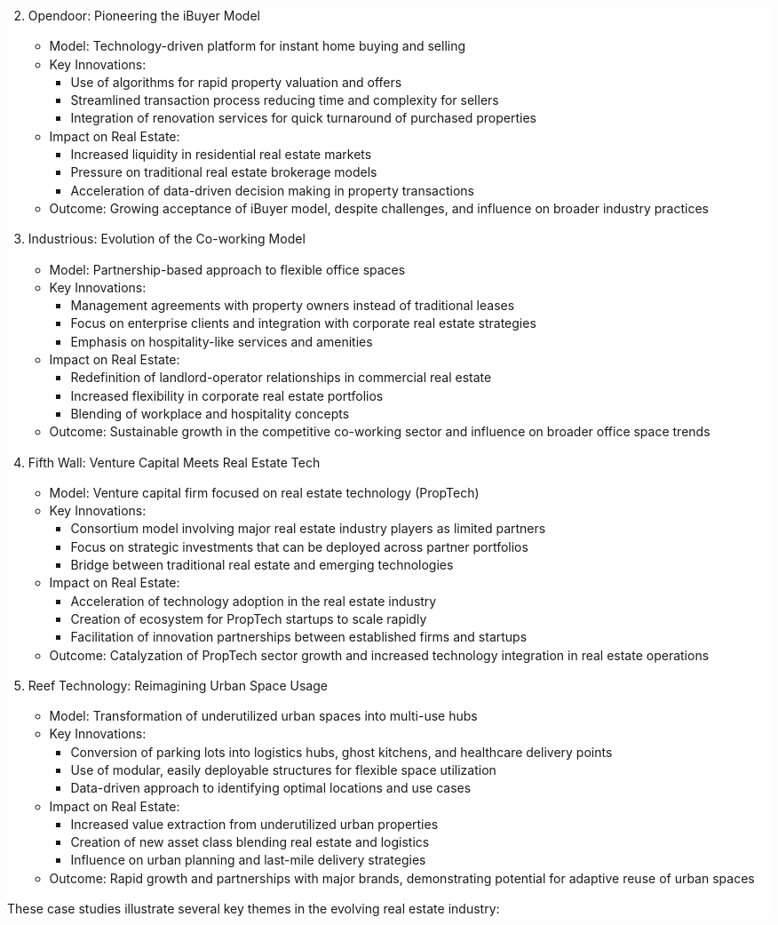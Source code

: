 2. Opendoor: Pioneering the iBuyer Model
   - Model: Technology-driven platform for instant home buying and selling
   - Key Innovations:
     - Use of algorithms for rapid property valuation and offers
     - Streamlined transaction process reducing time and complexity for sellers
     - Integration of renovation services for quick turnaround of purchased properties
   - Impact on Real Estate:
     - Increased liquidity in residential real estate markets
     - Pressure on traditional real estate brokerage models
     - Acceleration of data-driven decision making in property transactions
   - Outcome: Growing acceptance of iBuyer model, despite challenges, and influence on broader industry practices

3. Industrious: Evolution of the Co-working Model
   - Model: Partnership-based approach to flexible office spaces
   - Key Innovations:
     - Management agreements with property owners instead of traditional leases
     - Focus on enterprise clients and integration with corporate real estate strategies
     - Emphasis on hospitality-like services and amenities
   - Impact on Real Estate:
     - Redefinition of landlord-operator relationships in commercial real estate
     - Increased flexibility in corporate real estate portfolios
     - Blending of workplace and hospitality concepts
   - Outcome: Sustainable growth in the competitive co-working sector and influence on broader office space trends

4. Fifth Wall: Venture Capital Meets Real Estate Tech
   - Model: Venture capital firm focused on real estate technology (PropTech)
   - Key Innovations:
     - Consortium model involving major real estate industry players as limited partners
     - Focus on strategic investments that can be deployed across partner portfolios
     - Bridge between traditional real estate and emerging technologies
   - Impact on Real Estate:
     - Acceleration of technology adoption in the real estate industry
     - Creation of ecosystem for PropTech startups to scale rapidly
     - Facilitation of innovation partnerships between established firms and startups
   - Outcome: Catalyzation of PropTech sector growth and increased technology integration in real estate operations

5. Reef Technology: Reimagining Urban Space Usage
   - Model: Transformation of underutilized urban spaces into multi-use hubs
   - Key Innovations:
     - Conversion of parking lots into logistics hubs, ghost kitchens, and healthcare delivery points
     - Use of modular, easily deployable structures for flexible space utilization
     - Data-driven approach to identifying optimal locations and use cases
   - Impact on Real Estate:
     - Increased value extraction from underutilized urban properties
     - Creation of new asset class blending real estate and logistics
     - Influence on urban planning and last-mile delivery strategies
   - Outcome: Rapid growth and partnerships with major brands, demonstrating potential for adaptive reuse of urban spaces

These case studies illustrate several key themes in the evolving real estate industry:
